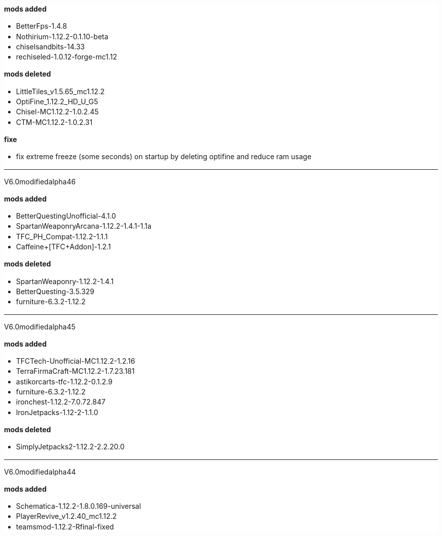 **mods added**

* BetterFps-1.4.8
* Nothirium-1.12.2-0.1.10-beta
* chiselsandbits-14.33
* rechiseled-1.0.12-forge-mc1.12

**mods deleted**

* LittleTiles_v1.5.65_mc1.12.2
* OptiFine_1.12.2_HD_U_G5
* Chisel-MC1.12.2-1.0.2.45
* CTM-MC1.12.2-1.0.2.31

**fixe**

* fix extreme freeze (some seconds) on startup by deleting optifine and reduce ram usage
 
---------------------------------------------------------------------------------

V6.0modifiedalpha46

**mods added**

* BetterQuestingUnofficial-4.1.0
* SpartanWeaponryArcana-1.12.2-1.4.1-1.1a
* TFC_PH_Compat-1.12.2-1.1.1
* Caffeine+[TFC+Addon]-1.2.1

**mods deleted**

* SpartanWeaponry-1.12.2-1.4.1
* BetterQuesting-3.5.329
* furniture-6.3.2-1.12.2

---------------------------------------------------------------------------------

V6.0modifiedalpha45

**mods added**
 
* TFCTech-Unofficial-MC1.12.2-1.2.16
* TerraFirmaCraft-MC1.12.2-1.7.23.181
* astikorcarts-tfc-1.12.2-0.1.2.9
* furniture-6.3.2-1.12.2
* ironchest-1.12.2-7.0.72.847
* IronJetpacks-1.12-2-1.1.0

**mods deleted**

* SimplyJetpacks2-1.12.2-2.2.20.0

---------------------------------------------------------------------------------

V6.0modifiedalpha44

**mods added**

* Schematica-1.12.2-1.8.0.169-universal
* PlayerRevive_v1.2.40_mc1.12.2
* teamsmod-1.12.2-Rfinal-fixed
